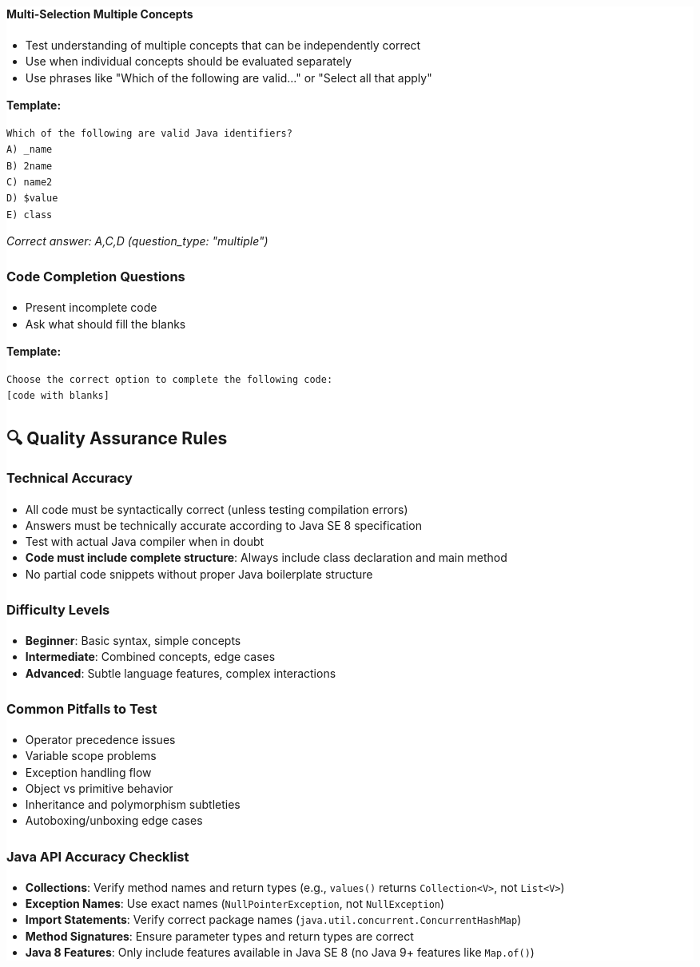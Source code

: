 #### Multi-Selection Multiple Concepts
- Test understanding of multiple concepts that can be independently correct
- Use when individual concepts should be evaluated separately
- Use phrases like "Which of the following are valid..." or "Select all that apply"

**Template:**
```
Which of the following are valid Java identifiers?
A) _name
B) 2name
C) name2
D) $value
E) class
```
*Correct answer: A,C,D (question_type: "multiple")*

### Code Completion Questions
- Present incomplete code
- Ask what should fill the blanks

**Template:**
```
Choose the correct option to complete the following code:
[code with blanks]
```

## 🔍 Quality Assurance Rules

### Technical Accuracy
- All code must be syntactically correct (unless testing compilation errors)
- Answers must be technically accurate according to Java SE 8 specification
- Test with actual Java compiler when in doubt
- **Code must include complete structure**: Always include class declaration and main method
- No partial code snippets without proper Java boilerplate structure

### Difficulty Levels
- **Beginner**: Basic syntax, simple concepts
- **Intermediate**: Combined concepts, edge cases
- **Advanced**: Subtle language features, complex interactions

### Common Pitfalls to Test
- Operator precedence issues
- Variable scope problems
- Exception handling flow
- Object vs primitive behavior
- Inheritance and polymorphism subtleties
- Autoboxing/unboxing edge cases

### Java API Accuracy Checklist
- **Collections**: Verify method names and return types (e.g., `values()` returns `Collection<V>`, not `List<V>`)
- **Exception Names**: Use exact names (`NullPointerException`, not `NullException`)
- **Import Statements**: Verify correct package names (`java.util.concurrent.ConcurrentHashMap`)
- **Method Signatures**: Ensure parameter types and return types are correct
- **Java 8 Features**: Only include features available in Java SE 8 (no Java 9+ features like `Map.of()`)
